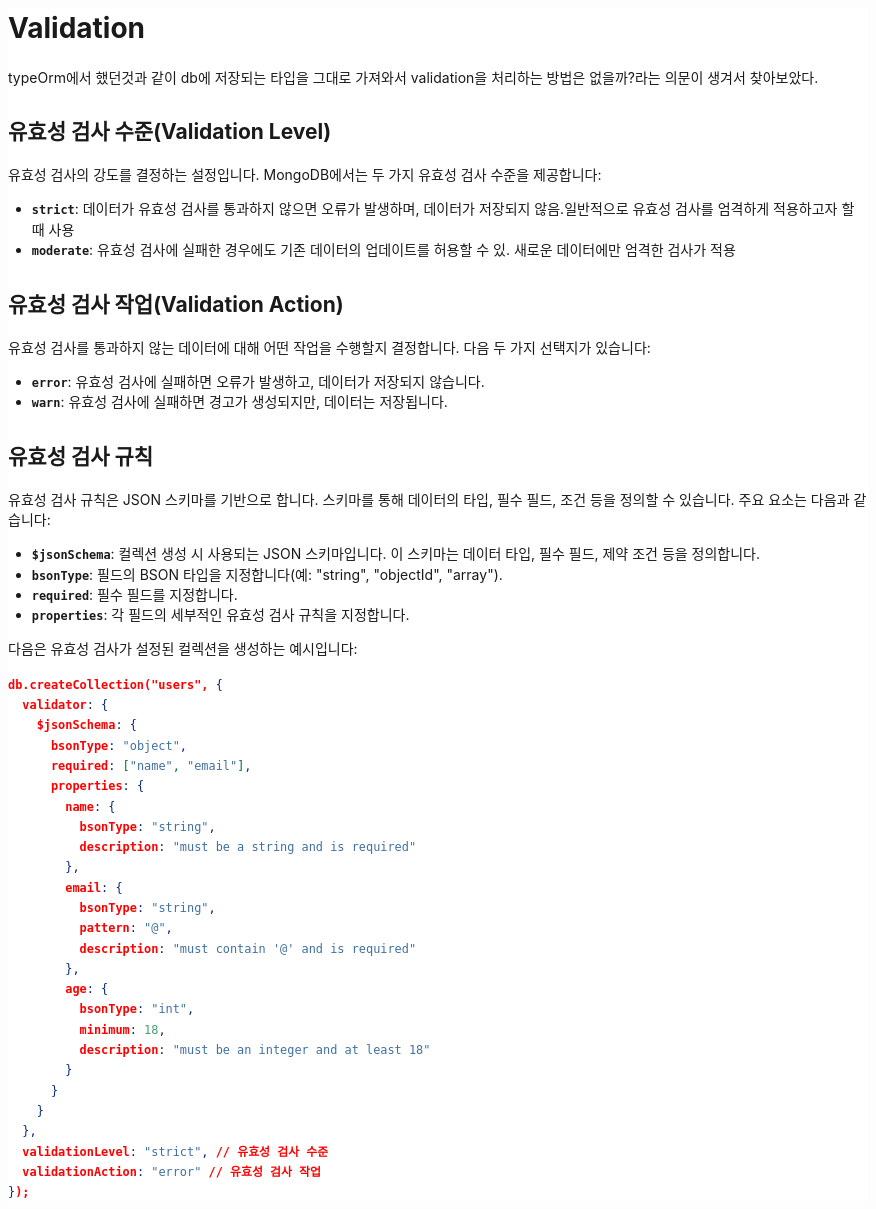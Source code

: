 # Validation

typeOrm에서 했던것과 같이 db에 저장되는 타입을 그대로 가져와서 validation을 처리하는 방법은 없을까?라는 의문이 생겨서 찾아보았다.

## 유효성 검사 수준(Validation Level)

유효성 검사의 강도를 결정하는 설정입니다. MongoDB에서는 두 가지 유효성 검사 수준을 제공합니다:

- **`strict`**: 데이터가 유효성 검사를 통과하지 않으면 오류가 발생하며, 데이터가 저장되지 않음.일반적으로 유효성 검사를 엄격하게 적용하고자 할 때 사용
- **`moderate`**: 유효성 검사에 실패한 경우에도 기존 데이터의 업데이트를 허용할 수 있. 새로운 데이터에만 엄격한 검사가 적용

## 유효성 검사 작업(Validation Action)

유효성 검사를 통과하지 않는 데이터에 대해 어떤 작업을 수행할지 결정합니다. 다음 두 가지 선택지가 있습니다:

- **`error`**: 유효성 검사에 실패하면 오류가 발생하고, 데이터가 저장되지 않습니다.
- **`warn`**: 유효성 검사에 실패하면 경고가 생성되지만, 데이터는 저장됩니다.

## 유효성 검사 규칙

유효성 검사 규칙은 JSON 스키마를 기반으로 합니다. 스키마를 통해 데이터의 타입, 필수 필드, 조건 등을 정의할 수 있습니다. 주요 요소는 다음과 같습니다:

- **`$jsonSchema`**: 컬렉션 생성 시 사용되는 JSON 스키마입니다. 이 스키마는 데이터 타입, 필수 필드, 제약 조건 등을 정의합니다.
- **`bsonType`**: 필드의 BSON 타입을 지정합니다(예: "string", "objectId", "array").
- **`required`**: 필수 필드를 지정합니다.
- **`properties`**: 각 필드의 세부적인 유효성 검사 규칙을 지정합니다.

다음은 유효성 검사가 설정된 컬렉션을 생성하는 예시입니다:

```json
db.createCollection("users", {
  validator: {
    $jsonSchema: {
      bsonType: "object",
      required: ["name", "email"],
      properties: {
        name: {
          bsonType: "string",
          description: "must be a string and is required"
        },
        email: {
          bsonType: "string",
          pattern: "@",
          description: "must contain '@' and is required"
        },
        age: {
          bsonType: "int",
          minimum: 18,
          description: "must be an integer and at least 18"
        }
      }
    }
  },
  validationLevel: "strict", // 유효성 검사 수준
  validationAction: "error" // 유효성 검사 작업
});
```
